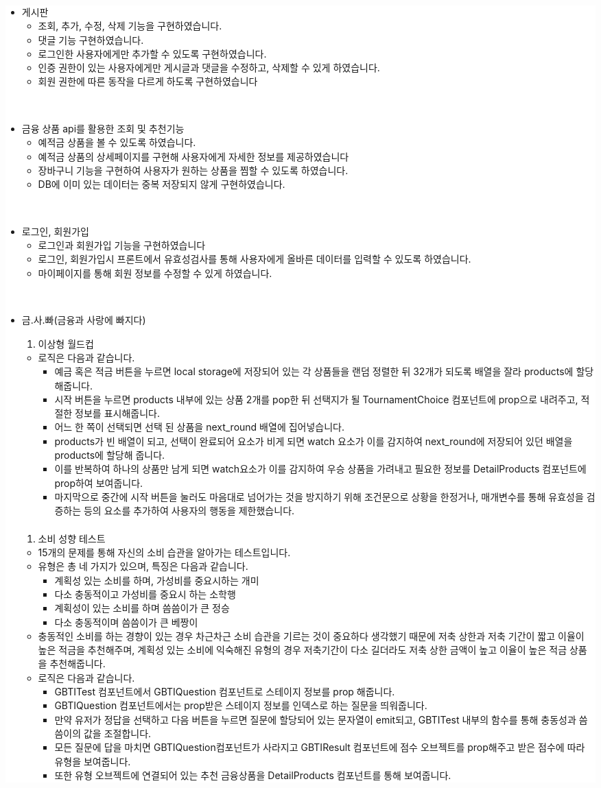 - 게시판 
  - 조회, 추가, 수정, 삭제 기능을 구현하였습니다. 
  - 댓글 기능 구현하였습니다. 
  - 로그인한 사용자에게만 추가할 수 있도록 구현하였습니다. 
  - 인증 권한이 있는 사용자에게만 게시글과 댓글을 수정하고, 삭제할 수 있게 하였습니다. 
  - 회원 권한에 따른 동작을 다르게 하도록 구현하였습니다

<br>

- 금융 상품 api를 활용한 조회 및 추천기능
  - 예적금 상품을 볼 수 있도록 하였습니다.
  - 예적금 상품의 상세페이지를 구현해 사용자에게 자세한 정보를 제공하였습니다
  - 장바구니 기능을 구현하여 사용자가 원하는 상품을 찜할 수 있도록 하였습니다. 
  - DB에 이미 있는 데이터는 중복 저장되지 않게 구현하였습니다. 

<br>

- 로그인, 회원가입
  - 로그인과 회원가입 기능을 구현하였습니다
  - 로그인, 회원가입시 프론트에서 유효성검사를 통해 사용자에게 올바른 데이터를 입력할 수 있도록 하였습니다. 
  - 마이페이지를 통해 회원 정보를 수정할 수 있게 하였습니다. 

<br>

- 금.사.빠(금융과 사랑에 빠지다)
  1. 이상형 월드컵
  - 로직은 다음과 같습니다.
    - 예금 혹은 적금 버튼을 누르면 local storage에 저장되어 있는 각 상품들을 랜덤 정렬한 뒤 32개가 되도록 배열을 잘라 products에 할당해줍니다.
    - 시작 버튼을 누르면 products 내부에 있는 상품 2개를 pop한 뒤 선택지가 될 TournamentChoice 컴포넌트에 prop으로 내려주고, 적절한 정보를 표시해줍니다.
    - 어느 한 쪽이 선택되면 선택 된 상품을 next_round 배열에 집어넣습니다.
    - products가 빈 배열이 되고, 선택이 완료되어 요소가 비게 되면 watch 요소가 이를 감지하여 next_round에 저장되어 있던 배열을 products에 할당해 줍니다.
    - 이를 반복하여 하나의 상품만 남게 되면 watch요소가 이를 감지하여 우승 상품을 가려내고 필요한 정보를 DetailProducts 컴포넌트에 prop하여 보여줍니다.
    - 마지막으로 중간에 시작 버튼을 눌러도 마음대로 넘어가는 것을 방지하기 위해 조건문으로 상황을 한정거나, 매개변수를 통해 유효성을 검증하는 등의 요소를 추가하여 사용자의 행동을 제한했습니다.


  <br>


  1. 소비 성향 테스트
  - 15개의 문제를 통해 자신의 소비 습관을 알아가는 테스트입니다.
  - 유형은 총 네 가지가 있으며, 특징은 다음과 같습니다.
      - 계획성 있는 소비를 하며, 가성비를 중요시하는 개미
      - 다소 충동적이고 가성비를 중요시 하는 소학행
      - 계획성이 있는 소비를 하며 씀씀이가 큰 정승
      - 다소 충동적이며 씀씀이가 큰 베짱이
  - 충동적인 소비를 하는 경향이 있는 경우 차근차근 소비 습관을 기르는 것이 중요하다 생각했기 때문에 저축 상한과 저축 기간이 짧고 이율이 높은 적금을 추천해주며, 계획성 있는 소비에 익숙해진 유형의 경우 저축기간이 다소 길더라도 저축 상한 금액이 높고 이율이 높은 적금 상품을 추천해줍니다.
  - 로직은 다음과 같습니다.
    - GBTITest 컴포넌트에서 GBTIQuestion 컴포넌트로 스테이지 정보를 prop 해줍니다.
    - GBTIQuestion 컴포넌트에서는 prop받은 스테이지 정보를 인덱스로 하는 질문을 띄워줍니다.
    - 만약 유저가 정답을 선택하고 다음 버튼을 누르면 질문에 할당되어 있는 문자열이 emit되고, GBTITest 내부의 함수를 통해 충동성과 씀씀이의 값을 조절합니다.
    - 모든 질문에 답을 마치면 GBTIQuestion컴포넌트가 사라지고 GBTIResult 컴포넌트에 점수 오브젝트를 prop해주고 받은 점수에 따라 유형을 보여줍니다.
    - 또한 유형 오브젝트에 연결되어 있는 추천 금융상품을 DetailProducts 컴포넌트를 통해 보여줍니다.
